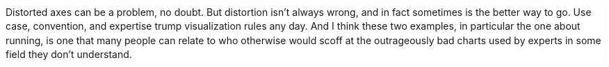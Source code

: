 Distorted axes can be a problem, no doubt. But distortion isn’t always wrong, and in fact sometimes is the better way to go. Use case, convention, and expertise trump visualization rules any day. And I think these two examples, in particular the one about running, is one that many people can relate to who otherwise would scoff at the outrageously bad charts used by experts in some field they don’t understand.
